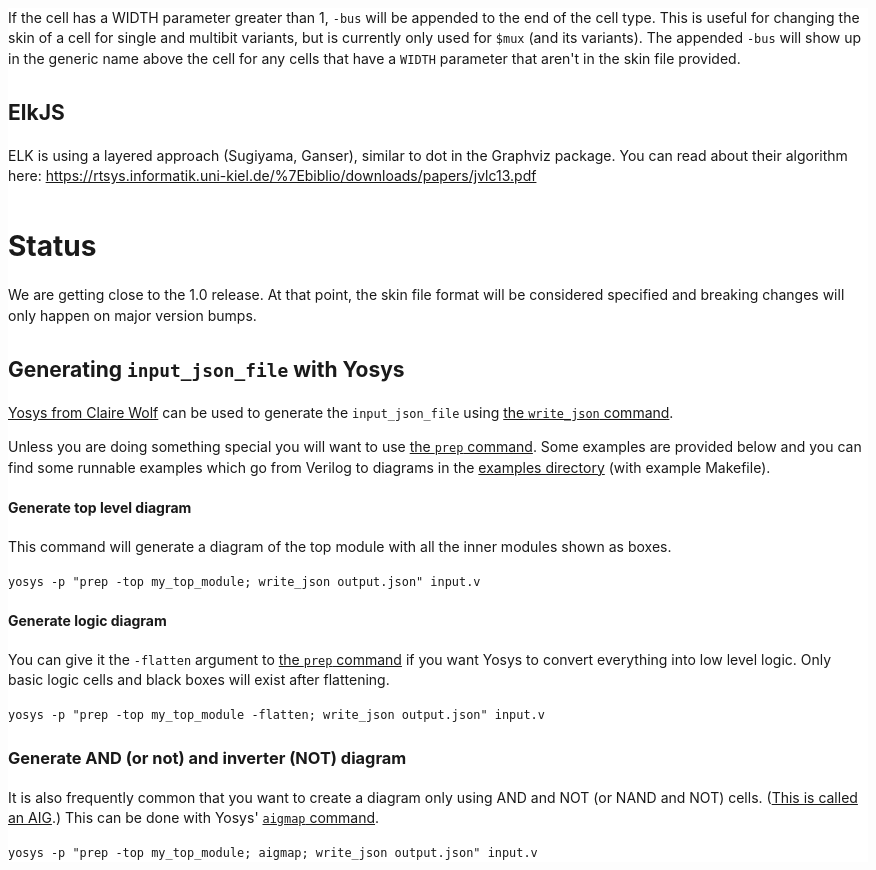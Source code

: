 If the cell has a WIDTH parameter greater than 1, `-bus` will be appended to the end of the cell type. This is useful for changing the skin of a cell for single and multibit variants, but is currently only used for `$mux` (and its variants). The appended `-bus` will show up in the generic name above the cell for any cells that have a `WIDTH` parameter that aren't in the skin file provided.

## ElkJS
ELK is using a layered approach (Sugiyama, Ganser), similar to dot in the Graphviz package. You can read about their algorithm here: https://rtsys.informatik.uni-kiel.de/%7Ebiblio/downloads/papers/jvlc13.pdf

# Status
We are getting close to the 1.0 release. At that point, the skin file format will be considered specified and breaking changes will only happen on major version bumps.

## Generating `input_json_file` with Yosys

[Yosys from Claire Wolf](https://github.com/yosyshq/yosys) can be used to generate the `input_json_file` using [the `write_json` command](https://yosyshq.readthedocs.io/projects/yosys/en/latest/cmd/write_json.html).

Unless you are doing something special you will want to use [the `prep` command](https://yosyshq.readthedocs.io/projects/yosys/en/latest/cmd/prep.html). Some examples are provided below and you can find some runnable examples which go from Verilog to diagrams in the [examples directory](./examples) (with example Makefile).

#### Generate top level diagram

This command will generate a diagram of the top module with all the inner modules shown as boxes.

```
yosys -p "prep -top my_top_module; write_json output.json" input.v
```

#### Generate logic diagram

You can give it the `-flatten` argument to  [the `prep` command](https://yosyshq.readthedocs.io/projects/yosys/en/latest/cmd/prep.html) if you want Yosys to convert everything into low level logic. Only basic logic cells and black boxes will exist after flattening.

```
yosys -p "prep -top my_top_module -flatten; write_json output.json" input.v
```

### Generate AND (or not) and inverter (NOT) diagram

It is also frequently common that you want to create a diagram only using AND and NOT (or NAND and NOT) cells. ([This is called an AIG](https://en.wikipedia.org/wiki/And-inverter_graph).) This can be done with Yosys' [`aigmap` command](https://yosyshq.readthedocs.io/projects/yosys/en/latest/cmd/aigmap.html).

```
yosys -p "prep -top my_top_module; aigmap; write_json output.json" input.v
```
